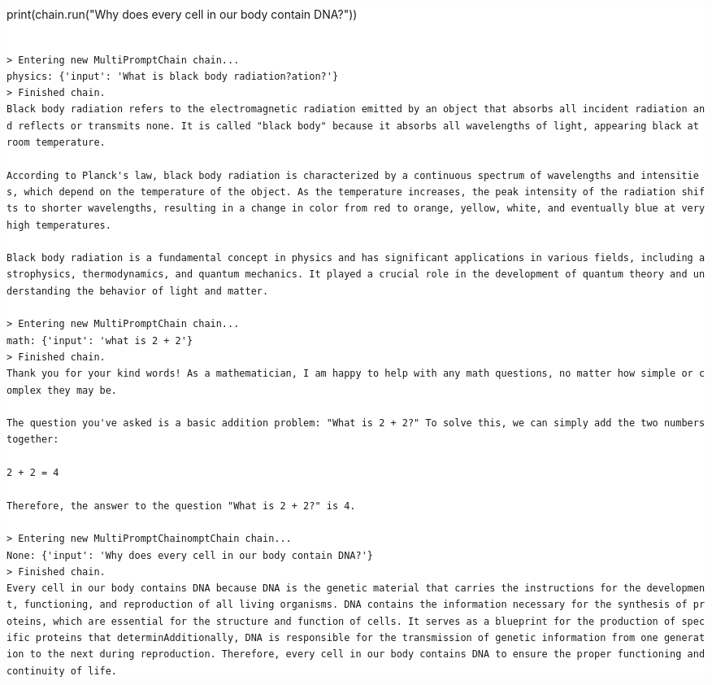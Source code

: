 print(chain.run("Why does every cell in our body contain DNA?"))
```

> Entering new MultiPromptChain chain...
physics: {'input': 'What is black body radiation?ation?'}
> Finished chain.
Black body radiation refers to the electromagnetic radiation emitted by an object that absorbs all incident radiation and reflects or transmits none. It is called "black body" because it absorbs all wavelengths of light, appearing black at room temperature. 

According to Planck's law, black body radiation is characterized by a continuous spectrum of wavelengths and intensities, which depend on the temperature of the object. As the temperature increases, the peak intensity of the radiation shifts to shorter wavelengths, resulting in a change in color from red to orange, yellow, white, and eventually blue at very high temperatures.

Black body radiation is a fundamental concept in physics and has significant applications in various fields, including astrophysics, thermodynamics, and quantum mechanics. It played a crucial role in the development of quantum theory and understanding the behavior of light and matter.

> Entering new MultiPromptChain chain...
math: {'input': 'what is 2 + 2'}
> Finished chain.
Thank you for your kind words! As a mathematician, I am happy to help with any math questions, no matter how simple or complex they may be.

The question you've asked is a basic addition problem: "What is 2 + 2?" To solve this, we can simply add the two numbers together:

2 + 2 = 4

Therefore, the answer to the question "What is 2 + 2?" is 4.

> Entering new MultiPromptChainomptChain chain...
None: {'input': 'Why does every cell in our body contain DNA?'}
> Finished chain.
Every cell in our body contains DNA because DNA is the genetic material that carries the instructions for the development, functioning, and reproduction of all living organisms. DNA contains the information necessary for the synthesis of proteins, which are essential for the structure and function of cells. It serves as a blueprint for the production of specific proteins that determinAdditionally, DNA is responsible for the transmission of genetic information from one generation to the next during reproduction. Therefore, every cell in our body contains DNA to ensure the proper functioning and continuity of life.